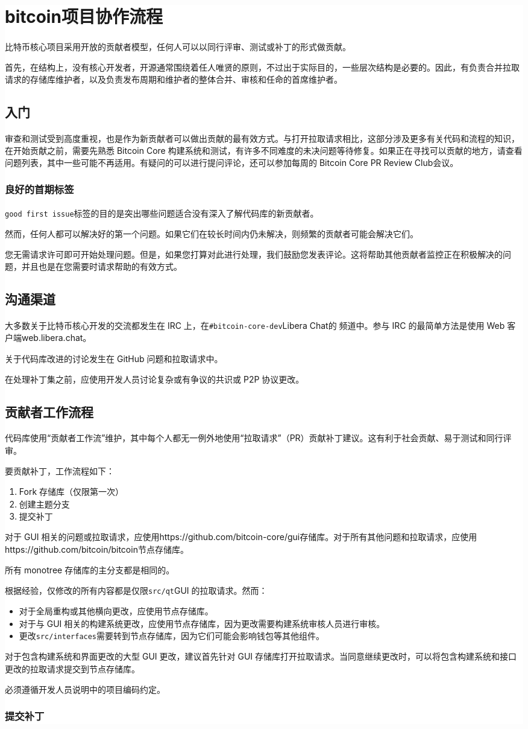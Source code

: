 # bitcoin项目协作流程

比特币核心项目采用开放的贡献者模型，任何人可以以同行评审、测试或补丁的形式做贡献。

首先，在结构上，没有核心开发者，开源通常围绕着任人唯贤的原则，不过出于实际目的，一些层次结构是必要的。因此，有负责合并拉取请求的存储库维护者，以及负责发布周期和维护者的整体合并、审核和任命的首席维护者。

## 入门

审查和测试受到高度重视，也是作为新贡献者可以做出贡献的最有效方式。与打开拉取请求相比，这部分涉及更多有关代码和流程的知识，在开始贡献之前，需要先熟悉 Bitcoin Core 构建系统和测试，有许多不同难度的未决问题等待修复。如果正在寻找可以贡献的地方，请查看问题列表，其中一些可能不再适用。有疑问的可以进行提问评论，还可以参加每周的 Bitcoin Core PR Review Club会议。

### 良好的首期标签

`good first issue`标签的目的是突出哪些问题适合没有深入了解代码库的新贡献者。

然而，任何人都可以解决好的第一个问题。如果它们在较长时间内仍未解决，则频繁的贡献者可能会解决它们。

您无需请求许可即可开始处理问题。但是，如果您打算对此进行处理，我们鼓励您发表评论。这将帮助其他贡献者监控正在积极解决的问题，并且也是在您需要时请求帮助的有效方式。

## 沟通渠道

大多数关于比特币核心开发的交流都发生在 IRC 上，在`#bitcoin-core-dev`Libera Chat的 频道中。参与 IRC 的最简单方法是使用 Web 客户端web.libera.chat。

关于代码库改进的讨论发生在 GitHub 问题和拉取请求中。

在处理补丁集之前，应使用开发人员讨论复杂或有争议的共识或 P2P 协议更改。

## 贡献者工作流程

代码库使用“贡献者工作流”维护，其中每个人都无一例外地使用“拉取请求”（PR）贡献补丁建议。这有利于社会贡献、易于测试和同行评审。

要贡献补丁，工作流程如下：

1. Fork 存储库（仅限第一次）
2. 创建主题分支
3. 提交补丁

对于 GUI 相关的问题或拉取请求，应使用https://github.com/bitcoin-core/gui存储库。对于所有其他问题和拉取请求，应使用https://github.com/bitcoin/bitcoin节点存储库。

所有 monotree 存储库的主分支都是相同的。

根据经验，仅修改的所有内容都是仅限`src/qt`GUI 的拉取请求。然而：

- 对于全局重构或其他横向更改，应使用节点存储库。
- 对于与 GUI 相关的构建系统更改，应使用节点存储库，因为更改需要构建系统审核人员进行审核。
- 更改`src/interfaces`需要转到节点存储库，因为它们可能会影响钱包等其他组件。

对于包含构建系统和界面更改的大型 GUI 更改，建议首先针对 GUI 存储库打开拉取请求。当同意继续更改时，可以将包含构建系统和接口更改的拉取请求提交到节点存储库。

必须遵循开发人员说明中的项目编码约定。

### 提交补丁
